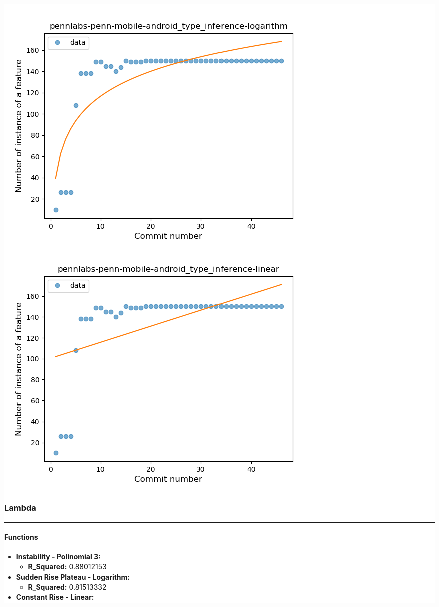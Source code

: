 ![pennlabs-penn-mobile-android T6](../plots/pennlabs-penn-mobile-android_type_inference_T6.png)
![pennlabs-penn-mobile-android T1](../plots/pennlabs-penn-mobile-android_type_inference_T1.png)
### <a name="lambda">Lambda</a>
----
#### Functions
* **Instability - Polinomial 3:** ![equation](http://latex.codecogs.com/svg.latex?('0.001273x%5E3%20&plus;-0.117249x%5E2%20&plus;%203.435451x%20&plus;%207.336903',))
    * **R_Squared:** 0.88012153
* **Sudden Rise Plateau - Logarithm:** ![equation](http://latex.codecogs.com/svg.latex?10.234425%5Clog_%7B3.338385%7D%28x%29%20&plus;%2010.547115)
    * **R_Squared:** 0.81513332
* **Constant Rise - Linear:** ![equation](http://latex.codecogs.com/svg.latex?0.461875x%20&plus;%2024.335095)